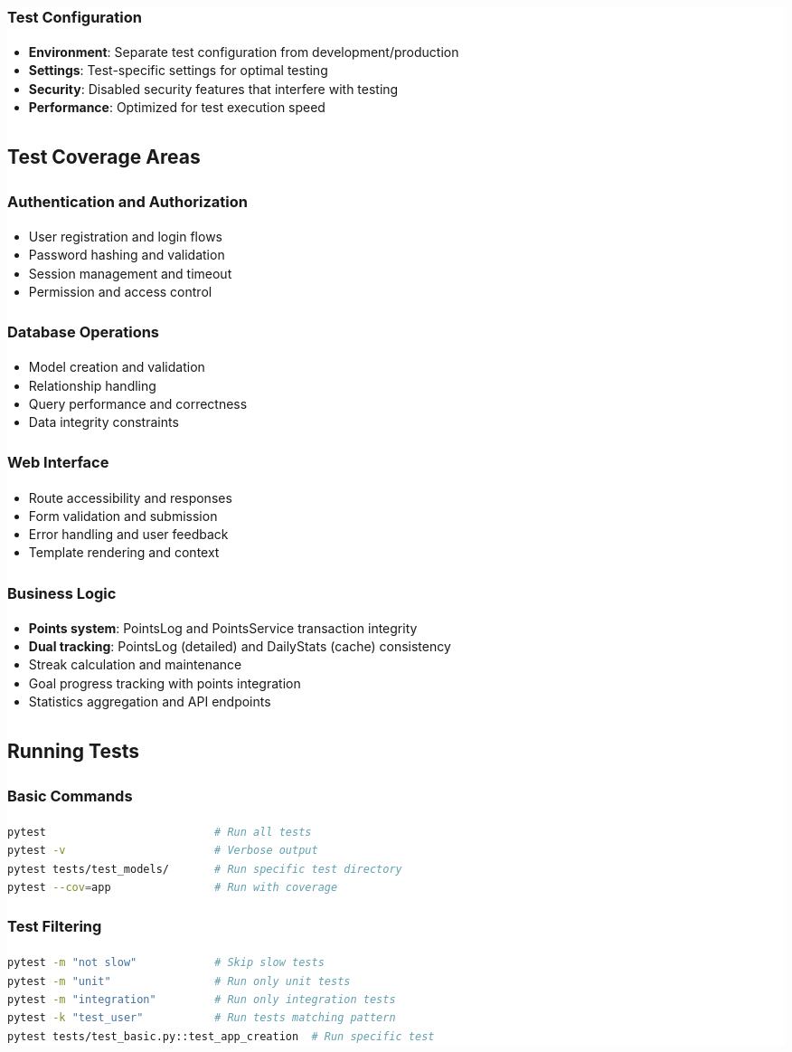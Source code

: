 ### Test Configuration
- **Environment**: Separate test configuration from development/production
- **Settings**: Test-specific settings for optimal testing
- **Security**: Disabled security features that interfere with testing
- **Performance**: Optimized for test execution speed

## Test Coverage Areas

### Authentication and Authorization
- User registration and login flows
- Password hashing and validation
- Session management and timeout
- Permission and access control

### Database Operations
- Model creation and validation
- Relationship handling
- Query performance and correctness
- Data integrity constraints

### Web Interface
- Route accessibility and responses
- Form validation and submission
- Error handling and user feedback
- Template rendering and context

### Business Logic
- **Points system**: PointsLog and PointsService transaction integrity
- **Dual tracking**: PointsLog (detailed) and DailyStats (cache) consistency
- Streak calculation and maintenance
- Goal progress tracking with points integration
- Statistics aggregation and API endpoints

## Running Tests

### Basic Commands
```bash
pytest                          # Run all tests
pytest -v                       # Verbose output
pytest tests/test_models/       # Run specific test directory
pytest --cov=app                # Run with coverage
```

### Test Filtering
```bash
pytest -m "not slow"            # Skip slow tests
pytest -m "unit"                # Run only unit tests
pytest -m "integration"         # Run only integration tests
pytest -k "test_user"           # Run tests matching pattern
pytest tests/test_basic.py::test_app_creation  # Run specific test
```
